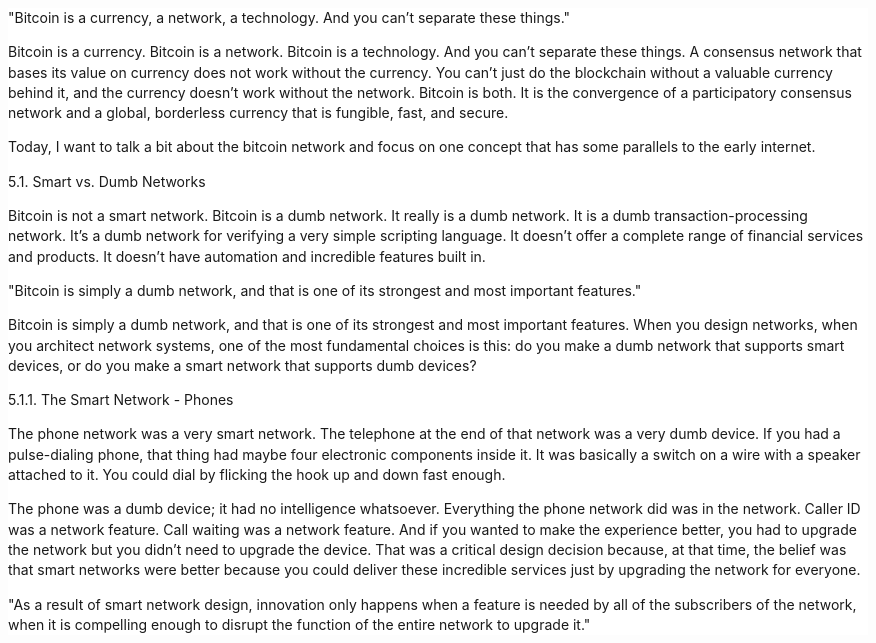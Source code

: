 "Bitcoin is a currency, a network, a technology. And you can’t separate these things."





Bitcoin is a currency. Bitcoin is a network. Bitcoin is a technology. And you can’t separate these things. A consensus network that bases its value on currency does not work without the currency. You can’t just do the blockchain without a valuable currency behind it, and the currency doesn’t work without the network. Bitcoin is both. It is the convergence of a participatory consensus network and a global, borderless currency that is fungible, fast, and secure.

Today, I want to talk a bit about the bitcoin network and focus on one concept that has some parallels to the early internet.





5.1. Smart vs. Dumb Networks





Bitcoin is not a smart network. Bitcoin is a dumb network. It really is a dumb network. It is a dumb transaction-processing network. It’s a dumb network for verifying a very simple scripting language. It doesn’t offer a complete range of financial services and products. It doesn’t have automation and incredible features built in.

"Bitcoin is simply a dumb network, and that is one of its strongest and most important features."





Bitcoin is simply a dumb network, and that is one of its strongest and most important features. When you design networks, when you architect network systems, one of the most fundamental choices is this: do you make a dumb network that supports smart devices, or do you make a smart network that supports dumb devices?





5.1.1. The Smart Network - Phones





The phone network was a very smart network. The telephone at the end of that network was a very dumb device. If you had a pulse-dialing phone, that thing had maybe four electronic components inside it. It was basically a switch on a wire with a speaker attached to it. You could dial by flicking the hook up and down fast enough.

The phone was a dumb device; it had no intelligence whatsoever. Everything the phone network did was in the network. Caller ID was a network feature. Call waiting was a network feature. And if you wanted to make the experience better, you had to upgrade the network but you didn’t need to upgrade the device. That was a critical design decision because, at that time, the belief was that smart networks were better because you could deliver these incredible services just by upgrading the network for everyone.

"As a result of smart network design, innovation only happens when a feature is needed by all of the subscribers of the network, when it is compelling enough to disrupt the function of the entire network to upgrade it."

